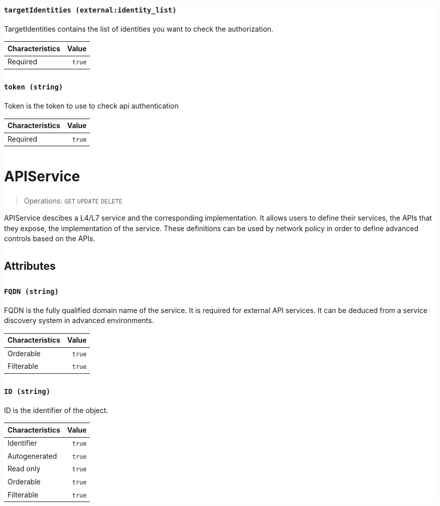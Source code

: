 ### `targetIdentities (external:identity_list)`

TargetIdentities contains the list of identities you want to check the
authorization.

| Characteristics | Value  |
| -               | -:     |
| Required        | `true` |

### `token (string)`

Token is the token to use to check api authentication

| Characteristics | Value  |
| -               | -:     |
| Required        | `true` |

# APIService

> Operations: `GET` `UPDATE` `DELETE`

APIService descibes a L4/L7 service and the corresponding implementation. It
allows users to define their services, the APIs that they expose, the
implementation of the service. These definitions can be used by network policy
in order to define advanced controls based on the APIs.

## Attributes

### `FQDN (string)`

FQDN is the fully qualified domain name of the service. It is required for
external API services. It can be deduced from a service discovery system in
advanced environments.

| Characteristics | Value  |
| -               | -:     |
| Orderable       | `true` |
| Filterable      | `true` |

### `ID (string)`

ID is the identifier of the object.

| Characteristics | Value  |
| -               | -:     |
| Identifier      | `true` |
| Autogenerated   | `true` |
| Read only       | `true` |
| Orderable       | `true` |
| Filterable      | `true` |

